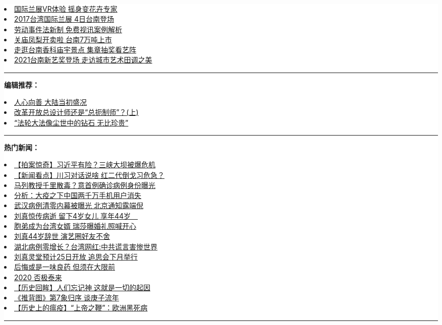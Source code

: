 <li><a href="https://github.com/cxovwc3509/djy/blob/master/gb/17/2/23/n8842009.md#1">国际兰展VR体验 摇身变花卉专家</a></li>
<li><a href="https://github.com/cxovwc3509/djy/blob/master/gb/17/3/1/n8859730.md#1">2017台湾国际兰展  4日台南登场</a></li>
<li><a href="https://github.com/cxovwc3509/djy/blob/master/gb/21/3/18/n12819717.md#1">劳动事件法新制 免费视讯案例解析</a></li>
<li><a href="https://github.com/cxovwc3509/djy/blob/master/gb/21/3/17/n12817163.md#1">关庙凤梨开卖啦 台南7万吨上市</a></li>
<li><a href="https://github.com/cxovwc3509/djy/blob/master/gb/21/3/16/n12814739.md#1">走逛台南香科庙宇景点 集章抽奖看艺阵</a></li>
<li><a href="https://github.com/cxovwc3509/djy/blob/master/gb/21/3/16/n12814616.md#1">2021台南新艺奖登场 走访城市艺术田调之美</a></li>
<hr>


<strong>编辑推荐：</strong>
<li><a href="https://github.com/cxovwc3509/djy/blob/master/gb/15/7/17/n4482910.md?dfh#1" target="_blank">人心向善 大陆当初盛况</a></li><li><a href="https://github.com/tsiac2612/djy/blob/master/gb/18/4/7/n10283450.md#1" target="_blank">改革开放总设计师还是“总扼制师”？(上)</a></li><li><a href="https://github.com/tsiac2612/djy/blob/master/gb/19/10/11/n11583320.md#1" target="_blank">“法轮大法像尘世中的钻石 无比珍贵”</a></li>
<hr>

<strong>热门新闻：</strong>
<li><a href="https://github.com/cxovwc3509/djy/blob/master/gb/20/3/24/n11968465.md#1">【拍案惊奇】习近平有险？三峡大坝被爆危机</a></li>
<li><a href="https://github.com/cxovwc3509/djy/blob/master/gb/20/3/23/n11967780.md#1">【新闻看点】川习对话说啥 红二代倒戈习危急？</a></li>
<li><a href="https://github.com/cxovwc3509/djy/blob/master/gb/20/3/23/n11968139.md#1">马列教授千里散毒？意首例确诊病例身份曝光</a></li>
<li><a href="https://github.com/cxovwc3509/djy/blob/master/gb/20/3/23/n11965551.md#1">分析：大疫之下中国两千万手机用户消失</a></li>
<li><a href="https://github.com/cxovwc3509/djy/blob/master/gb/20/3/23/n11964881.md#1">武汉病例清零内幕被曝光 北京通知露端倪</a></li>
<li><a href="https://github.com/cxovwc3509/djy/blob/master/gb/20/3/23/n11965271.md#1">刘真惊传病逝 留下4岁女儿 享年44岁　</a></li>
<li><a href="https://github.com/cxovwc3509/djy/blob/master/gb/20/3/22/n11963031.md#1">胞弟成为台湾女婿 瑞莎曝婚礼照喊开心</a></li>
<li><a href="https://github.com/cxovwc3509/djy/blob/master/gb/20/3/23/n11966011.md#1">刘真44岁辞世 演艺圈好友不舍</a></li>
<li><a href="https://github.com/cxovwc3509/djy/blob/master/gb/20/3/22/n11964501.md#1">湖北病例零增长？台湾网红:中共谎言害惨世界</a></li>
<li><a href="https://github.com/cxovwc3509/djy/blob/master/gb/20/3/24/n11969412.md#1">刘真灵堂预计25日开放 追思会下月举行</a></li>
<li><a href="https://github.com/cxovwc3509/djy/blob/master/gb/20/3/22/n11964127.md#1">后悔或是一味良药 但须在大限前</a></li>
<li><a href="https://github.com/cxovwc3509/djy/blob/master/gb/20/3/17/n11945807.md#1">2020 否极泰来</a></li>
<li><a href="https://github.com/cxovwc3509/djy/blob/master/gb/20/3/21/n11961878.md#1">【历史回眸】人们忘记神 这就是一切的起因</a></li>
<li><a href="https://github.com/cxovwc3509/djy/blob/master/gb/20/3/22/n11962482.md#1">《推背图》第7象归序 谈庚子流年</a></li>
<li><a href="https://github.com/cxovwc3509/djy/blob/master/gb/20/2/27/n11900217.md#1">【历史上的瘟疫】“上帝之鞭”：欧洲黑死病</a></li>
<hr>
